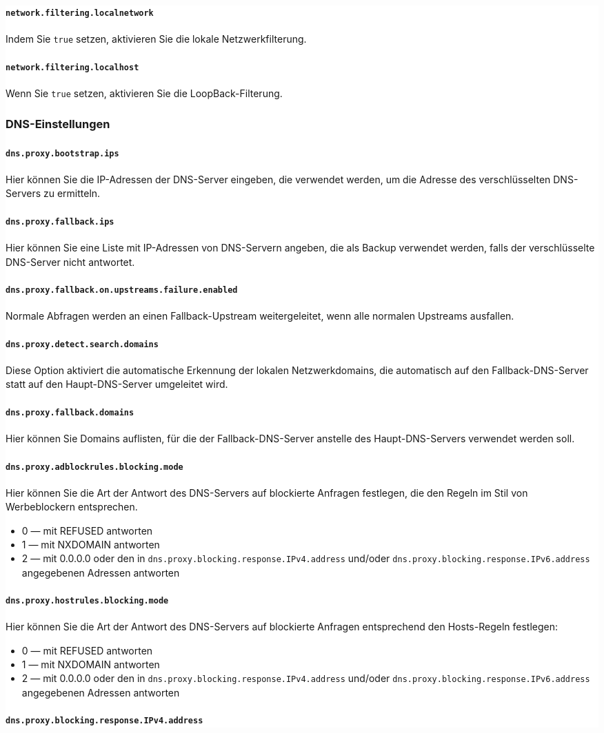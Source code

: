 #### `network.filtering.localnetwork`

Indem Sie `true` setzen, aktivieren Sie die lokale Netzwerkfilterung.

#### `network.filtering.localhost`

Wenn Sie `true` setzen, aktivieren Sie die LoopBack-Filterung.

### DNS-Einstellungen

#### `dns.proxy.bootstrap.ips`

Hier können Sie die IP-Adressen der DNS-Server eingeben, die verwendet werden, um die Adresse des verschlüsselten DNS-Servers zu ermitteln.

#### `dns.proxy.fallback.ips`

Hier können Sie eine Liste mit IP-Adressen von DNS-Servern angeben, die als Backup verwendet werden, falls der verschlüsselte DNS-Server nicht antwortet.

#### `dns.proxy.fallback.on.upstreams.failure.enabled`

Normale Abfragen werden an einen Fallback-Upstream weitergeleitet, wenn alle normalen Upstreams ausfallen.

#### `dns.proxy.detect.search.domains`

Diese Option aktiviert die automatische Erkennung der lokalen Netzwerkdomains, die automatisch auf den Fallback-DNS-Server statt auf den Haupt-DNS-Server umgeleitet wird.

#### `dns.proxy.fallback.domains`

Hier können Sie Domains auflisten, für die der Fallback-DNS-Server anstelle des Haupt-DNS-Servers verwendet werden soll.

#### `dns.proxy.adblockrules.blocking.mode`

Hier können Sie die Art der Antwort des DNS-Servers auf blockierte Anfragen festlegen, die den Regeln im Stil von Werbeblockern entsprechen.

- 0 — mit REFUSED antworten
- 1 — mit NXDOMAIN antworten
- 2 — mit 0.0.0.0 oder den in `dns.proxy.blocking.response.IPv4.address` und/oder `dns.proxy.blocking.response.IPv6.address` angegebenen Adressen antworten

#### `dns.proxy.hostrules.blocking.mode`

Hier können Sie die Art der Antwort des DNS-Servers auf blockierte Anfragen entsprechend den Hosts-Regeln festlegen:

- 0 — mit REFUSED antworten
- 1 — mit NXDOMAIN antworten
- 2 — mit 0.0.0.0 oder den in `dns.proxy.blocking.response.IPv4.address` und/oder `dns.proxy.blocking.response.IPv6.address` angegebenen Adressen antworten

#### `dns.proxy.blocking.response.IPv4.address`
